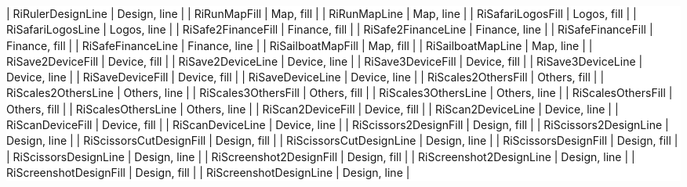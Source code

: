 | RiRulerDesignLine                     | Design, line        |
| RiRunMapFill                          | Map, fill           |
| RiRunMapLine                          | Map, line           |
| RiSafariLogosFill                     | Logos, fill         |
| RiSafariLogosLine                     | Logos, line         |
| RiSafe2FinanceFill                    | Finance, fill       |
| RiSafe2FinanceLine                    | Finance, line       |
| RiSafeFinanceFill                     | Finance, fill       |
| RiSafeFinanceLine                     | Finance, line       |
| RiSailboatMapFill                     | Map, fill           |
| RiSailboatMapLine                     | Map, line           |
| RiSave2DeviceFill                     | Device, fill        |
| RiSave2DeviceLine                     | Device, line        |
| RiSave3DeviceFill                     | Device, fill        |
| RiSave3DeviceLine                     | Device, line        |
| RiSaveDeviceFill                      | Device, fill        |
| RiSaveDeviceLine                      | Device, line        |
| RiScales2OthersFill                   | Others, fill        |
| RiScales2OthersLine                   | Others, line        |
| RiScales3OthersFill                   | Others, fill        |
| RiScales3OthersLine                   | Others, line        |
| RiScalesOthersFill                    | Others, fill        |
| RiScalesOthersLine                    | Others, line        |
| RiScan2DeviceFill                     | Device, fill        |
| RiScan2DeviceLine                     | Device, line        |
| RiScanDeviceFill                      | Device, fill        |
| RiScanDeviceLine                      | Device, line        |
| RiScissors2DesignFill                 | Design, fill        |
| RiScissors2DesignLine                 | Design, line        |
| RiScissorsCutDesignFill               | Design, fill        |
| RiScissorsCutDesignLine               | Design, line        |
| RiScissorsDesignFill                  | Design, fill        |
| RiScissorsDesignLine                  | Design, line        |
| RiScreenshot2DesignFill               | Design, fill        |
| RiScreenshot2DesignLine               | Design, line        |
| RiScreenshotDesignFill                | Design, fill        |
| RiScreenshotDesignLine                | Design, line        |